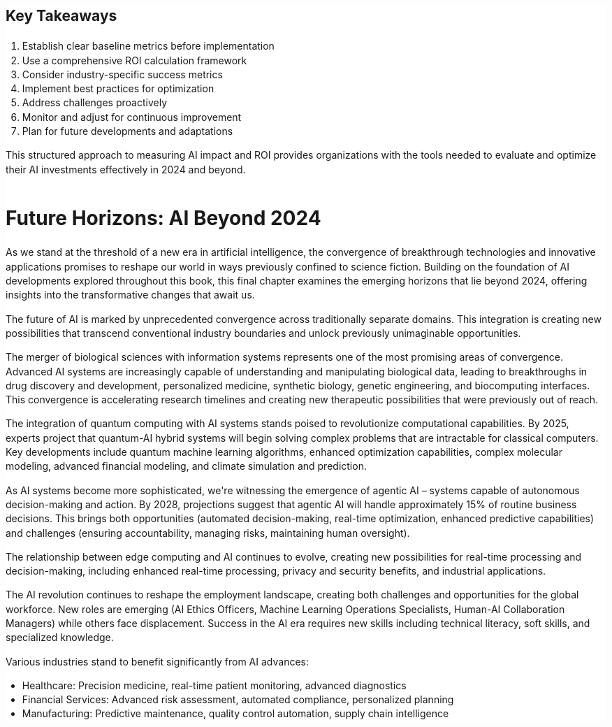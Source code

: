 ## Key Takeaways

1. Establish clear baseline metrics before implementation
2. Use a comprehensive ROI calculation framework
3. Consider industry-specific success metrics
4. Implement best practices for optimization
5. Address challenges proactively
6. Monitor and adjust for continuous improvement
7. Plan for future developments and adaptations

This structured approach to measuring AI impact and ROI provides organizations with the tools needed to evaluate and optimize their AI investments effectively in 2024 and beyond.

# Future Horizons: AI Beyond 2024

As we stand at the threshold of a new era in artificial intelligence, the convergence of breakthrough technologies and innovative applications promises to reshape our world in ways previously confined to science fiction. Building on the foundation of AI developments explored throughout this book, this final chapter examines the emerging horizons that lie beyond 2024, offering insights into the transformative changes that await us.

The future of AI is marked by unprecedented convergence across traditionally separate domains. This integration is creating new possibilities that transcend conventional industry boundaries and unlock previously unimaginable opportunities.

The merger of biological sciences with information systems represents one of the most promising areas of convergence. Advanced AI systems are increasingly capable of understanding and manipulating biological data, leading to breakthroughs in drug discovery and development, personalized medicine, synthetic biology, genetic engineering, and biocomputing interfaces. This convergence is accelerating research timelines and creating new therapeutic possibilities that were previously out of reach.

The integration of quantum computing with AI systems stands poised to revolutionize computational capabilities. By 2025, experts project that quantum-AI hybrid systems will begin solving complex problems that are intractable for classical computers. Key developments include quantum machine learning algorithms, enhanced optimization capabilities, complex molecular modeling, advanced financial modeling, and climate simulation and prediction.

As AI systems become more sophisticated, we're witnessing the emergence of agentic AI – systems capable of autonomous decision-making and action. By 2028, projections suggest that agentic AI will handle approximately 15% of routine business decisions. This brings both opportunities (automated decision-making, real-time optimization, enhanced predictive capabilities) and challenges (ensuring accountability, managing risks, maintaining human oversight).

The relationship between edge computing and AI continues to evolve, creating new possibilities for real-time processing and decision-making, including enhanced real-time processing, privacy and security benefits, and industrial applications.

The AI revolution continues to reshape the employment landscape, creating both challenges and opportunities for the global workforce. New roles are emerging (AI Ethics Officers, Machine Learning Operations Specialists, Human-AI Collaboration Managers) while others face displacement. Success in the AI era requires new skills including technical literacy, soft skills, and specialized knowledge.

Various industries stand to benefit significantly from AI advances:
- Healthcare: Precision medicine, real-time patient monitoring, advanced diagnostics
- Financial Services: Advanced risk assessment, automated compliance, personalized planning
- Manufacturing: Predictive maintenance, quality control automation, supply chain intelligence
